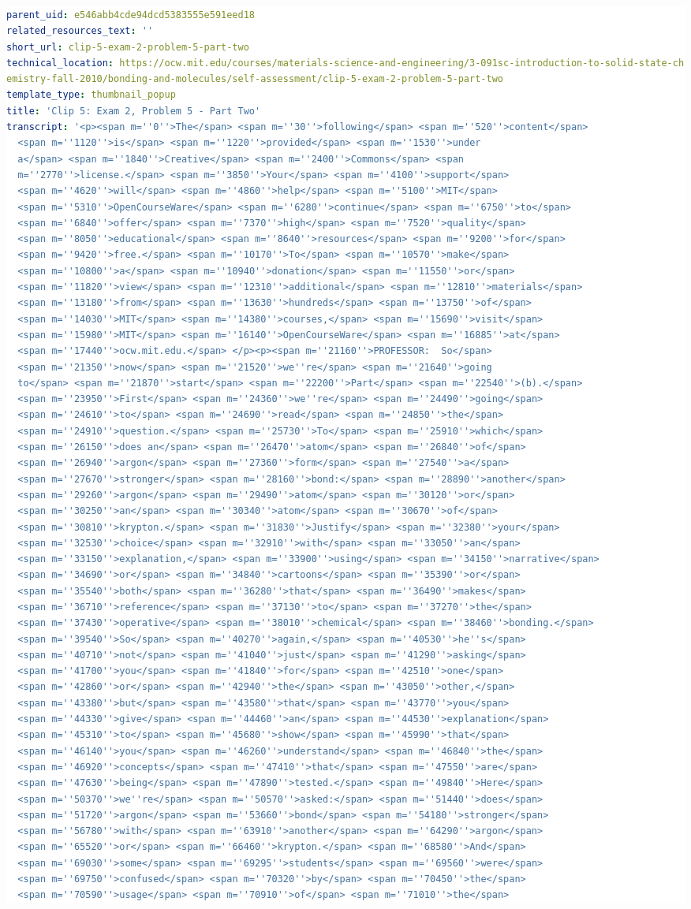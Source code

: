 ```yaml
parent_uid: e546abb4cde94dcd5383555e591eed18
related_resources_text: ''
short_url: clip-5-exam-2-problem-5-part-two
technical_location: https://ocw.mit.edu/courses/materials-science-and-engineering/3-091sc-introduction-to-solid-state-chemistry-fall-2010/bonding-and-molecules/self-assessment/clip-5-exam-2-problem-5-part-two
template_type: thumbnail_popup
title: 'Clip 5: Exam 2, Problem 5 - Part Two'
transcript: '<p><span m=''0''>The</span> <span m=''30''>following</span> <span m=''520''>content</span>
  <span m=''1120''>is</span> <span m=''1220''>provided</span> <span m=''1530''>under
  a</span> <span m=''1840''>Creative</span> <span m=''2400''>Commons</span> <span
  m=''2770''>license.</span> <span m=''3850''>Your</span> <span m=''4100''>support</span>
  <span m=''4620''>will</span> <span m=''4860''>help</span> <span m=''5100''>MIT</span>
  <span m=''5310''>OpenCourseWare</span> <span m=''6280''>continue</span> <span m=''6750''>to</span>
  <span m=''6840''>offer</span> <span m=''7370''>high</span> <span m=''7520''>quality</span>
  <span m=''8050''>educational</span> <span m=''8640''>resources</span> <span m=''9200''>for</span>
  <span m=''9420''>free.</span> <span m=''10170''>To</span> <span m=''10570''>make</span>
  <span m=''10800''>a</span> <span m=''10940''>donation</span> <span m=''11550''>or</span>
  <span m=''11820''>view</span> <span m=''12310''>additional</span> <span m=''12810''>materials</span>
  <span m=''13180''>from</span> <span m=''13630''>hundreds</span> <span m=''13750''>of</span>
  <span m=''14030''>MIT</span> <span m=''14380''>courses,</span> <span m=''15690''>visit</span>
  <span m=''15980''>MIT</span> <span m=''16140''>OpenCourseWare</span> <span m=''16885''>at</span>
  <span m=''17440''>ocw.mit.edu.</span> </p><p><span m=''21160''>PROFESSOR:  So</span>
  <span m=''21350''>now</span> <span m=''21520''>we''re</span> <span m=''21640''>going
  to</span> <span m=''21870''>start</span> <span m=''22200''>Part</span> <span m=''22540''>(b).</span>
  <span m=''23950''>First</span> <span m=''24360''>we''re</span> <span m=''24490''>going</span>
  <span m=''24610''>to</span> <span m=''24690''>read</span> <span m=''24850''>the</span>
  <span m=''24910''>question.</span> <span m=''25730''>To</span> <span m=''25910''>which</span>
  <span m=''26150''>does an</span> <span m=''26470''>atom</span> <span m=''26840''>of</span>
  <span m=''26940''>argon</span> <span m=''27360''>form</span> <span m=''27540''>a</span>
  <span m=''27670''>stronger</span> <span m=''28160''>bond:</span> <span m=''28890''>another</span>
  <span m=''29260''>argon</span> <span m=''29490''>atom</span> <span m=''30120''>or</span>
  <span m=''30250''>an</span> <span m=''30340''>atom</span> <span m=''30670''>of</span>
  <span m=''30810''>krypton.</span> <span m=''31830''>Justify</span> <span m=''32380''>your</span>
  <span m=''32530''>choice</span> <span m=''32910''>with</span> <span m=''33050''>an</span>
  <span m=''33150''>explanation,</span> <span m=''33900''>using</span> <span m=''34150''>narrative</span>
  <span m=''34690''>or</span> <span m=''34840''>cartoons</span> <span m=''35390''>or</span>
  <span m=''35540''>both</span> <span m=''36280''>that</span> <span m=''36490''>makes</span>
  <span m=''36710''>reference</span> <span m=''37130''>to</span> <span m=''37270''>the</span>
  <span m=''37430''>operative</span> <span m=''38010''>chemical</span> <span m=''38460''>bonding.</span>
  <span m=''39540''>So</span> <span m=''40270''>again,</span> <span m=''40530''>he''s</span>
  <span m=''40710''>not</span> <span m=''41040''>just</span> <span m=''41290''>asking</span>
  <span m=''41700''>you</span> <span m=''41840''>for</span> <span m=''42510''>one</span>
  <span m=''42860''>or</span> <span m=''42940''>the</span> <span m=''43050''>other,</span>
  <span m=''43380''>but</span> <span m=''43580''>that</span> <span m=''43770''>you</span>
  <span m=''44330''>give</span> <span m=''44460''>an</span> <span m=''44530''>explanation</span>
  <span m=''45310''>to</span> <span m=''45680''>show</span> <span m=''45990''>that</span>
  <span m=''46140''>you</span> <span m=''46260''>understand</span> <span m=''46840''>the</span>
  <span m=''46920''>concepts</span> <span m=''47410''>that</span> <span m=''47550''>are</span>
  <span m=''47630''>being</span> <span m=''47890''>tested.</span> <span m=''49840''>Here</span>
  <span m=''50370''>we''re</span> <span m=''50570''>asked:</span> <span m=''51440''>does</span>
  <span m=''51720''>argon</span> <span m=''53660''>bond</span> <span m=''54180''>stronger</span>
  <span m=''56780''>with</span> <span m=''63910''>another</span> <span m=''64290''>argon</span>
  <span m=''65520''>or</span> <span m=''66460''>krypton.</span> <span m=''68580''>And</span>
  <span m=''69030''>some</span> <span m=''69295''>students</span> <span m=''69560''>were</span>
  <span m=''69750''>confused</span> <span m=''70320''>by</span> <span m=''70450''>the</span>
  <span m=''70590''>usage</span> <span m=''70910''>of</span> <span m=''71010''>the</span>
```